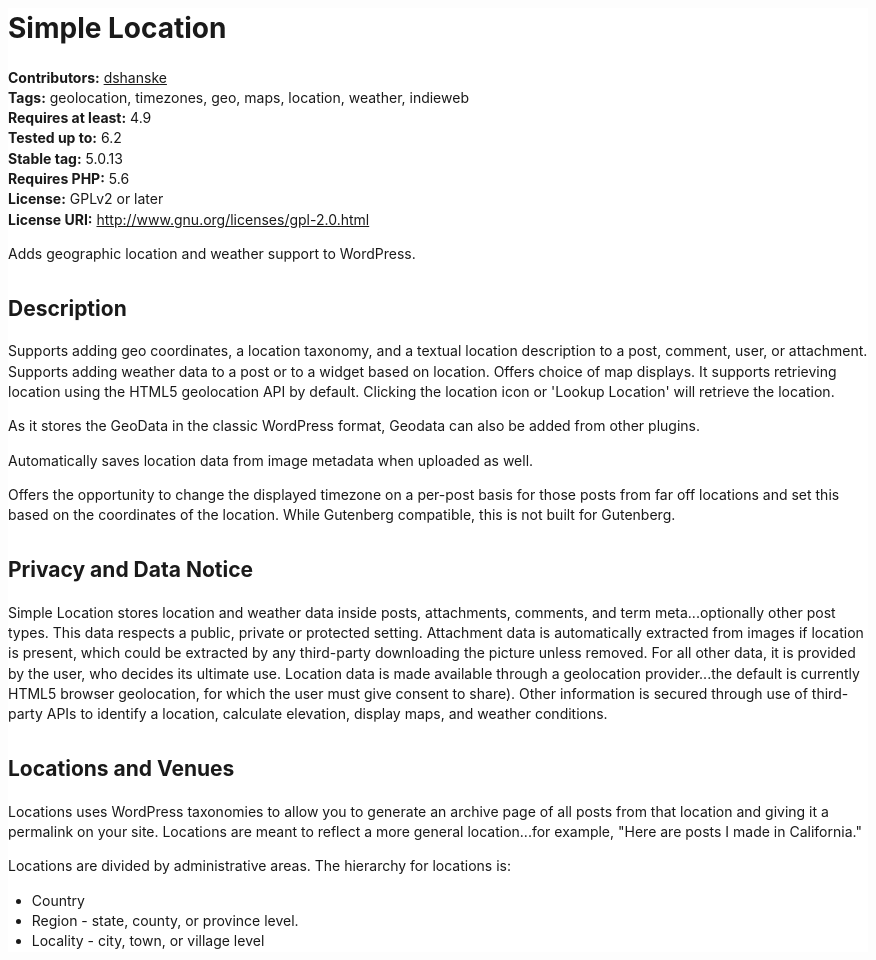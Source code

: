 # Simple Location #
**Contributors:** [dshanske](https://profiles.wordpress.org/dshanske/)  
**Tags:** geolocation, timezones, geo, maps, location, weather, indieweb  
**Requires at least:** 4.9  
**Tested up to:** 6.2  
**Stable tag:** 5.0.13  
**Requires PHP:** 5.6  
**License:** GPLv2 or later  
**License URI:** http://www.gnu.org/licenses/gpl-2.0.html  

Adds geographic location and weather support to WordPress.

## Description ##

Supports adding geo coordinates, a location taxonomy, and a textual location description to a post, comment, user, or attachment. Supports adding weather data to a post or to a widget based on location.
Offers choice of map displays. It supports retrieving location using the HTML5 geolocation API by default. Clicking the location icon or 'Lookup Location' will retrieve the location. 

As it stores the GeoData in the classic WordPress format, Geodata can also be added from other plugins.

Automatically saves location data from image metadata when uploaded as well.

Offers the opportunity to change the displayed timezone on a per-post basis for those posts from far off locations and set this based on the coordinates of the location. 
While Gutenberg compatible, this is not built for Gutenberg.

## Privacy and Data Notice ##

Simple Location stores location and weather data inside posts, attachments, comments, and term meta...optionally other post types. This data respects a public, private or 
protected setting. Attachment data is automatically extracted from images if location is present, which could be extracted by any third-party downloading the picture
unless removed. For all other data, it is provided by the user, who decides its ultimate use. Location data is made available through a geolocation provider...the default is currently
HTML5 browser geolocation, for which the user must give consent to share). Other information is secured through use of third-party APIs to identify a 
location, calculate elevation, display maps, and weather conditions.

## Locations and Venues ##

Locations uses WordPress taxonomies to allow you to generate an archive page of all posts from that location and giving it a permalink on your site. Locations are meant to reflect a more general
location...for example, "Here are posts I made in California." 

Locations are divided by administrative areas. The hierarchy for locations is:
* Country
* Region - state, county, or province level. 
* Locality - city, town, or village level
